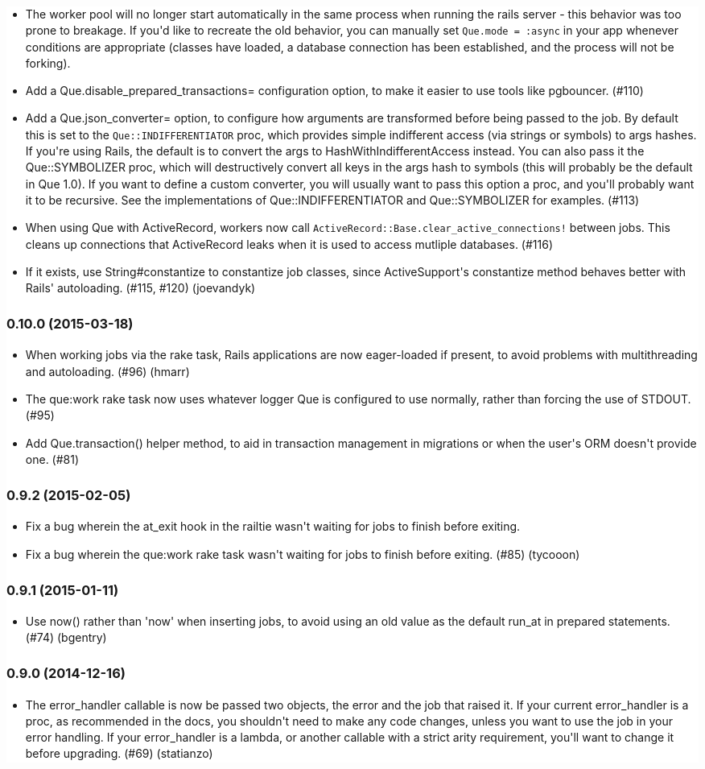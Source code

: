 *   The worker pool will no longer start automatically in the same process when running the rails server - this behavior was too prone to breakage. If you'd like to recreate the old behavior, you can manually set `Que.mode = :async` in your app whenever conditions are appropriate (classes have loaded, a database connection has been established, and the process will not be forking).

*   Add a Que.disable_prepared_transactions= configuration option, to make it easier to use tools like pgbouncer. (#110)

*   Add a Que.json_converter= option, to configure how arguments are transformed before being passed to the job. By default this is set to the `Que::INDIFFERENTIATOR` proc, which provides simple indifferent access (via strings or symbols) to args hashes. If you're using Rails, the default is to convert the args to HashWithIndifferentAccess instead. You can also pass it the Que::SYMBOLIZER proc, which will destructively convert all keys in the args hash to symbols (this will probably be the default in Que 1.0). If you want to define a custom converter, you will usually want to pass this option a proc, and you'll probably want it to be recursive. See the implementations of Que::INDIFFERENTIATOR and Que::SYMBOLIZER for examples. (#113)

*   When using Que with ActiveRecord, workers now call `ActiveRecord::Base.clear_active_connections!` between jobs. This cleans up connections that ActiveRecord leaks when it is used to access mutliple databases. (#116)

*   If it exists, use String#constantize to constantize job classes, since ActiveSupport's constantize method behaves better with Rails' autoloading. (#115, #120) (joevandyk)

### 0.10.0 (2015-03-18)

*   When working jobs via the rake task, Rails applications are now eager-loaded if present, to avoid problems with multithreading and autoloading. (#96) (hmarr)

*   The que:work rake task now uses whatever logger Que is configured to use normally, rather than forcing the use of STDOUT. (#95)

*   Add Que.transaction() helper method, to aid in transaction management in migrations or when the user's ORM doesn't provide one. (#81)

### 0.9.2 (2015-02-05)

*   Fix a bug wherein the at_exit hook in the railtie wasn't waiting for jobs to finish before exiting.

*   Fix a bug wherein the que:work rake task wasn't waiting for jobs to finish before exiting. (#85) (tycooon)

### 0.9.1 (2015-01-11)

*   Use now() rather than 'now' when inserting jobs, to avoid using an old value as the default run_at in prepared statements. (#74) (bgentry)

### 0.9.0 (2014-12-16)

*   The error_handler callable is now be passed two objects, the error and the job that raised it. If your current error_handler is a proc, as recommended in the docs, you shouldn't need to make any code changes, unless you want to use the job in your error handling. If your error_handler is a lambda, or another callable with a strict arity requirement, you'll want to change it before upgrading. (#69) (statianzo)
